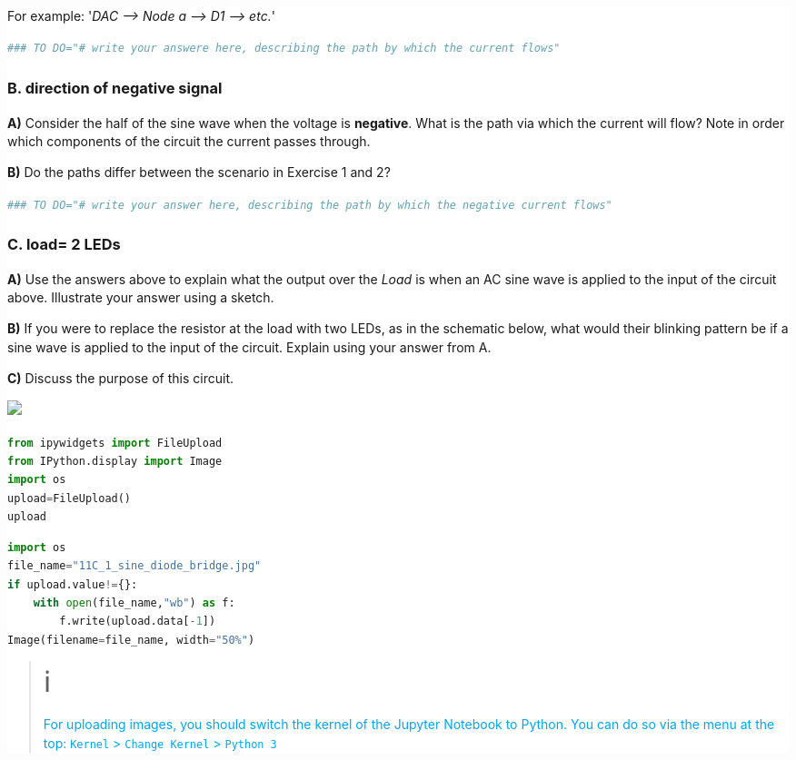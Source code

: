 For example: '*DAC --> Node a --> D1 --> etc.*'


```python kernel="SoS"
### TO DO="# write your answere here, describing the path by which the current flows"


```


### B.  direction of negative signal
**A)** Consider the half of the sine wave when the voltage is **negative**. What is the path via which the current will flow? Note in order which components of the circuit the current passes through. 

**B)** Do the paths differ between the scenario in Exercise 1 and 2?


```python kernel="SoS"
### TO DO="# write your answer here, describing the path by which the negative current flows"


```


### C. load= 2 LEDs

**A)** Use the answers above to explain what the output over the *Load* is when an AC sine wave is applied to the input of the circuit above. Illustrate your answer using a sketch.

**B)** If you were to replace the resistor at the load with two LEDs, as in the schematic below, what would their blinking pattern be if a sine wave is applied to the input of the circuit. Explain using your answer from A.

**C)** Discuss the purpose of this circuit.


<img src="https://gitlab.tudelft.nl/mwdocter/nb2214-images/-/raw/a894a02ef157ca15d3d118eb243245eb912ba4f0/PicoPI/picopi6_3_bridge_circ3.jpg" width=500/>





```python kernel="SoS"
from ipywidgets import FileUpload
from IPython.display import Image
import os
upload=FileUpload()
upload
```

```python kernel="SoS"
import os
file_name="11C_1_sine_diode_bridge.jpg"
if upload.value!={}:
    with open(file_name,"wb") as f:
        f.write(upload.data[-1])
Image(filename=file_name, width="50%")
```

> <font size=6>ℹ️</font>
>
> <font color='00a6ed'> For uploading images, you should switch the kernel of the Jupyter Notebook to Python.
> You can do so via the menu at the top: `Kernel` > `Change Kernel` > `Python 3`
>
> <font>   
